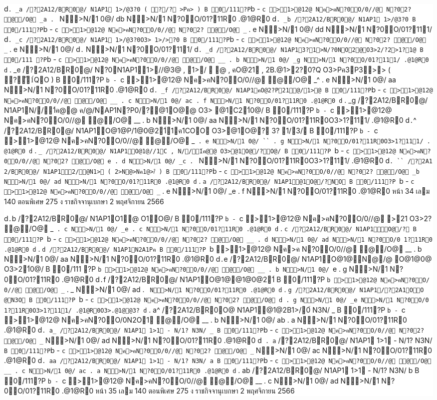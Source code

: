 d` . _a /?2A12/BR0@/ N1AP1 1>/@3?0 ( ?/? >Pค> ) B 0/111?P `b - `c >1>@12@ Nค>คN?0O/0//@ N?02? @/O@ _a . ` N>N/1 0@/ db N>N/1 N?0O/01?11R0 .@1@R0 d` . _b /?2A12/BR0@/ N1AP1 1>/@3?0 B 0/111?P `b - `c >1>@12@ Nค>คN?0O/0//@ N?02? @/O@ _` . e N>N/1 0@/ dd N>N/1 N?0O/01?111/ d` . _c /?2A12/BR0@/ N1AP1 1>/@3?0O3> 1>/>?0 B 0/111?P `b - `c >1>@12@ Nค>คN?0O/0//@ N?02? @/O@ _` . e N>N/1 0@/ d` . ` N>N/1 N?0O/01?111/ d` . _d /?2A12/BR0@/ N1AP13?1>N/?0NO2@O3>2/?2>1?1@ B 0/111 ?P `b - `c >1>@12@ Nค>คN?0O/0//@ @/O@ __ . b N>N/1 0@/ _g N>N/1 N?0O/01?111/ .@1@R0 d` . _e /?2A12/BR0@/ N?0N1AP11>//@3@ , 1>/  @ , คO@21 , 2B.@1>2?0?Q O3>Pค3P3>> ( ?ั1์QO ) B 0/111?P `b - `c >1>@12@ Nค>คN?0O/0//@ @/O@ _^ . e N>N/1 0@/ aa N>N/1 N?0O/01?11R0 .@1@R0 d` . _f /?2A12/BR0@/ N1AP1คO@2?P21@/1>@ B 0/111?P `b - `c >1>@12@ Nค>คN?0O/0//@ @/O@ __ . c N>N/1 0@/ ac . f N>N/1 N?0O/01?11R0 .@1@R0 d` . _g /?2A12/BR0@/ N1AP1N//1์ค@@ ค/@/NAP1N?P0/?@1O@@ O3> @1C21์0@/ B 0/111?P `b - `c >1>@12@ Nค>คN?0O/0//@ @/O@ __ . b N>N/1 0@/ aa N>N/1 N?0O/01?11R0O3>1?111/ .@1@R0 d` . `^ /?2A12/BR0@/ N1AP1O@1@P/1@0@21์1ค1COO O3>@1O@? 3? 1/3/ B 0/111?P `b - `c >1>@12@ Nค>คN?0O/0//@ @/O@ _` . e N>N/1 0@/ `` . g N>N/1 N?0O/01?11R0O3>1?111/ .@1@R0 d` . `_ /?2A12/BR0@/ N1AP1O@1@//1C , N//1์ค@@ O3>@1O@/?O@/ B 0/111?P `b - `c >1>@12@ Nค>คN?0O/0//@ N?02? @/O@ e . d N>N/1 0@/ _c . ` N>N/1 N?0O/01?11R0O3>1?111/ .@1@R0 d` . `` /?2A12/BR0@/ N1AP12/@N1> ( 2>N@>Nค1@>/์ ) B 0/111?P `b - `c >1>@12@ Nค>คN?0O/0//@ N?02? @/O@ _b N>N/1 0@/ ad N>N/1 N?0O/01?11R0 .@1@R0 d` . `a /?2A12/BR0@/ N1AP1@1O@/?NO B 0/111?P `b - `c >1>@12@ Nค>คN?0O/0//@ @/O@ _` . e N>N/1 0@/ _e . f N>N/1 N?0O/01?11R0 .@1@R0 หน้า 34 เลม 140 ตอนพิเศษ 275 ง ราชกิจจานุเบกษา 2 พฤศจิกายน 2566

d` . `b /?2A12/BR0@/ N1AP1O1@ O1O@/ B 0/111?P `b - `c >1>@12@ Nค>คN?0O/0//@ >21 O3>2? @/O@ _` . c N>N/1 0@/ _e . c N>N/1 N?0O/01?11R0 .@1@R0 d` . `c /?2A12/BR0@/ N1AP1O@/? B 0/111?P `b - `c >1>@12@ Nค>คN?0O/0//@ N?02? @/O@ __ . d N>N/1 0@/ ad N>N/1 N?0O/0 1?11R0 .@1@R0 d` . `d /?2A12/BR0@/ N1AP1N2A1Pค B 0/111?P `b >1>@12@ Nค>ค N?0O/0//@ @/O@ __ . b N>N/1 0@/ aa N>N/1 N?0O/01?11R0 .@1@R0 d` . `e /?2A12/BR0@/ N1AP1O@1@N@/@ O@1@0@ O3>21์0@/ B 0/111 ?P `b >1>@12@ Nค>คN?0O/0//@ @/O@ __ . b N>N/1 0@/ `e . g N>N/1 N?0O/01?11R0 .@1@R0 d` . `f /?2A12/BR0@/ N1AP1O@1@@1@0@21์ B 0/111?P `b >1>@12@ Nค>คN?0O/0//@ @/O@ _` . _ N>N/1 0@/ ad . ` N>N/1 N?0O/01?11R0 .@1@R0 d` . `g /?2A12/BR0@/ N1AP1/?2A1OO@N3O B 0/111?P `b - `c >1>@12@ Nค>คN?0O/0//@ N?02? @/O@ d . g N>N/1 0@/ _e N>N/1 N?0O/01?11R0O3>1?111/ .@1@R0O3>.@1@@3? d` . a^ /?2A12/BR0O@ N1AP1@1@2B1>/0์ N3N/ _ B 0/111?P `b - `c >1>@12@ Nค>คN?0O/0N2O1 @/O@ __ . b N>N/1 0@/ ab . a N>N/1 N?0O/01?11R0 .@1@R0 d` . a_ /?2A12/BR0@/ N1AP1 1>1 - N/1? N3N/ _ B 0/111?P `b - `c >1>@12@ Nค>คN?0O/0//@ N?02? @/O@ _` N>N/1 0@/ ad N>N/1 N?0O/01?11R0 .@1@R0 d` . a` /?2A12/BR0@/ N1AP1 1>1 - N/1? N3N/ ` B 0/111?P `b - `c >1>@12@ Nค>คN?0O/0//@ N?02? @/O@ _` N>N/1 0@/ ac N>N/1 N?0O/01?11R0 .@1@R0 d` . aa /?2A12/BR0@/ N1AP1 1>1 - N/1? N3N/ a B 0/111?P `b - `c >1>@12@ Nค>คN?0O/0//@ @/O@ __ . c N>N/1 0@/ ac . a N>N/1 N?0O/01?11R0 .@1@R0 d` . ab /?2A12/BR0@/ N1AP1 1>1 - N/1? N3N/ b B 0/111?P `b - `c >1>@12@ Nค>คN?0O/0//@ @/O@ __ . c N>N/1 0@/ ad N>N/1 N?0O/01?11R0 .@1@R0 หน้า 35 เลม 140 ตอนพิเศษ 275 ง ราชกิจจานุเบกษา 2 พฤศจิกายน 2566
